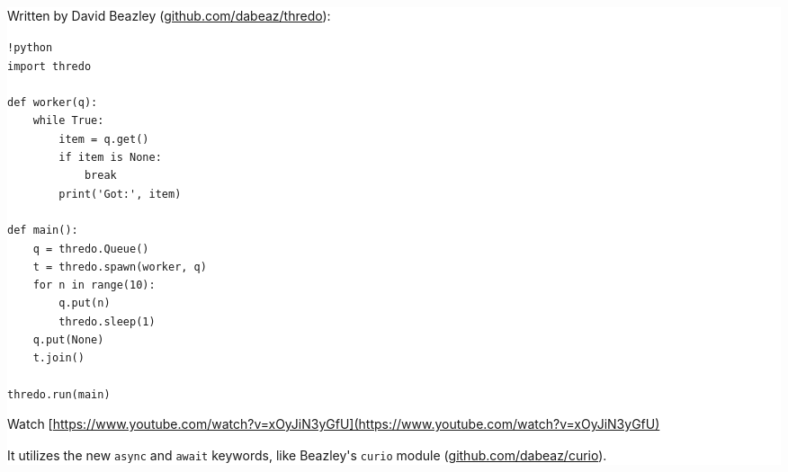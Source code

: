 Written by David Beazley ([github.com/dabeaz/thredo](https://github.com/dabeaz/thredo)):

    !python
    import thredo

    def worker(q):
        while True:
            item = q.get()
            if item is None:
                break
            print('Got:', item)

    def main():
        q = thredo.Queue()
        t = thredo.spawn(worker, q)
        for n in range(10):
            q.put(n)
            thredo.sleep(1)
        q.put(None)
        t.join()

    thredo.run(main)

Watch [https://www.youtube.com/watch?v=xOyJiN3yGfU](https://www.youtube.com/watch?v=xOyJiN3yGfU)

It utilizes the new `async` and `await` keywords, like Beazley's `curio` module ([github.com/dabeaz/curio](https://github.com/dabeaz/curio)).
